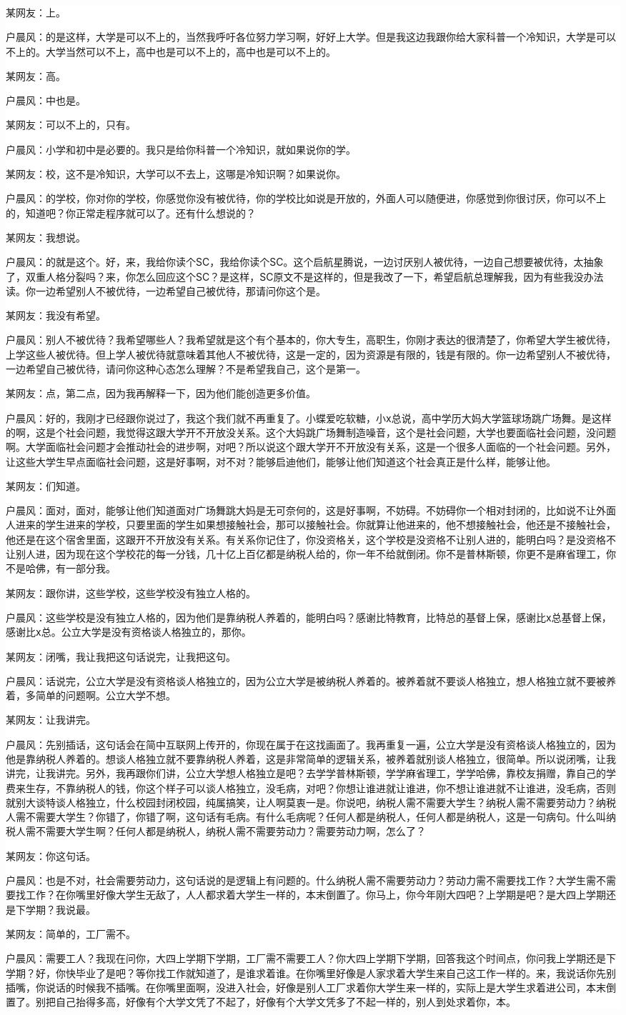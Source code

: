 某网友：上。

户晨风：的是这样，大学是可以不上的，当然我呼吁各位努力学习啊，好好上大学。但是我这边我跟你给大家科普一个冷知识，大学是可以不上的。大学当然可以不上，高中也是可以不上的，高中也是可以不上的。

某网友：高。

户晨风：中也是。

某网友：可以不上的，只有。

户晨风：小学和初中是必要的。我只是给你科普一个冷知识，就如果说你的学。

某网友：校，这不是冷知识，大学可以不去上，这哪是冷知识啊？如果说你。

户晨风：的学校，你对你的学校，你感觉你没有被优待，你的学校比如说是开放的，外面人可以随便进，你感觉到你很讨厌，你可以不上的，知道吧？你正常走程序就可以了。还有什么想说的？

某网友：我想说。

户晨风：的就是这个。好，来，我给你读个SC，我给你读个SC。这个启航星腾说，一边讨厌别人被优待，一边自己想要被优待，太抽象了，双重人格分裂吗？来，你怎么回应这个SC？是这样，SC原文不是这样的，但是我改了一下，希望启航总理解我，因为有些我没办法读。你一边希望别人不被优待，一边希望自己被优待，那请问你这个是。

某网友：我没有希望。

户晨风：别人不被优待？我希望哪些人？我希望就是这个有个基本的，你大专生，高职生，你刚才表达的很清楚了，你希望大学生被优待，上学这些人被优待。但上学人被优待就意味着其他人不被优待，这是一定的，因为资源是有限的，钱是有限的。你一边希望别人不被优待，一边希望自己被优待，请问你这种心态怎么理解？不是希望我自己，这个是第一。

某网友：点，第二点，因为我再解释一下，因为他们能创造更多价值。

户晨风：好的，我刚才已经跟你说过了，我这个我们就不再重复了。小蝶爱吃软糖，小x总说，高中学历大妈大学篮球场跳广场舞。是这样的啊，这是个社会问题，我觉得这跟大学开不开放没关系。这个大妈跳广场舞制造噪音，这个是社会问题，大学也要面临社会问题，没问题啊。大学面临社会问题才会推动社会的进步啊，对吧？所以说这个跟大学开不开放没有关系，这是一个很多人面临的一个社会问题。另外，让这些大学生早点面临社会问题，这是好事啊，对不对？能够启迪他们，能够让他们知道这个社会真正是什么样，能够让他。

某网友：们知道。

户晨风：面对，面对，能够让他们知道面对广场舞跳大妈是无可奈何的，这是好事啊，不妨碍。不妨碍你一个相对封闭的，比如说不让外面人进来的学生进来的学校，只要里面的学生如果想接触社会，那可以接触社会。你就算让他进来的，他不想接触社会，他还是不接触社会，他还是在这个宿舍里面，这跟开不开放没有关系。有关系你记住了，你没资格关，这个学校是没资格不让别人进的，能明白吗？是没资格不让别人进，因为现在这个学校花的每一分钱，几十亿上百亿都是纳税人给的，你一年不给就倒闭。你不是普林斯顿，你更不是麻省理工，你不是哈佛，有一部分我。

某网友：跟你讲，这些学校，这些学校没有独立人格的。

户晨风：这些学校是没有独立人格的，因为他们是靠纳税人养着的，能明白吗？感谢比特教育，比特总的基督上保，感谢比x总基督上保，感谢比x总。公立大学是没有资格谈人格独立的，那你。

某网友：闭嘴，我让我把这句话说完，让我把这句。

户晨风：话说完，公立大学是没有资格谈人格独立的，因为公立大学是被纳税人养着的。被养着就不要谈人格独立，想人格独立就不要被养着，多简单的问题啊。公立大学不想。

某网友：让我讲完。

户晨风：先别插话，这句话会在简中互联网上传开的，你现在属于在这找画面了。我再重复一遍，公立大学是没有资格谈人格独立的，因为他是靠纳税人养着的。想谈人格独立就不要靠纳税人养着，这是非常简单的逻辑关系，被养着就别谈人格独立，很简单。所以说闭嘴，让我讲完，让我讲完。另外，我再跟你们讲，公立大学想人格独立是吧？去学学普林斯顿，学学麻省理工，学学哈佛，靠校友捐赠，靠自己的学费来生存，不靠纳税人的钱，你这个样子可以谈人格独立，没毛病，对吧？你想让谁进就让谁进，你不想让谁进就不让谁进，没毛病，否则就别大谈特谈人格独立，什么校园封闭校园，纯属搞笑，让人啊莫衷一是。你说吧，纳税人需不需要大学生？纳税人需不需要劳动力？纳税人需不需要大学生？你错了，你错了啊，这句话有毛病。有什么毛病呢？任何人都是纳税人，任何人都是纳税人，这是一句病句。什么叫纳税人需不需要大学生啊？任何人都是纳税人，纳税人需不需要劳动力？需要劳动力啊，怎么了？

某网友：你这句话。

户晨风：也是不对，社会需要劳动力，这句话说的是逻辑上有问题的。什么纳税人需不需要劳动力？劳动力需不需要找工作？大学生需不需要找工作？在你嘴里好像大学生无敌了，人人都求着大学生一样的，本末倒置了。你马上，你今年刚大四吧？上学期是吧？是大四上学期还是下学期？我说最。

某网友：简单的，工厂需不。

户晨风：需要工人？我现在问你，大四上学期下学期，工厂需不需要工人？你大四上学期下学期，回答我这个时间点，你问我上学期还是下学期？好，你快毕业了是吧？等你找工作就知道了，是谁求着谁。在你嘴里好像是人家求着大学生来自己这工作一样的。来，我说话你先别插嘴，你说话的时候我不插嘴。在你嘴里面啊，没进入社会，好像是别人工厂求着你大学生来一样的，实际上是大学生求着进公司，本末倒置了。别把自己抬得多高，好像有个大学文凭了不起了，好像有个大学文凭多了不起一样的，别人到处求着你，本。
